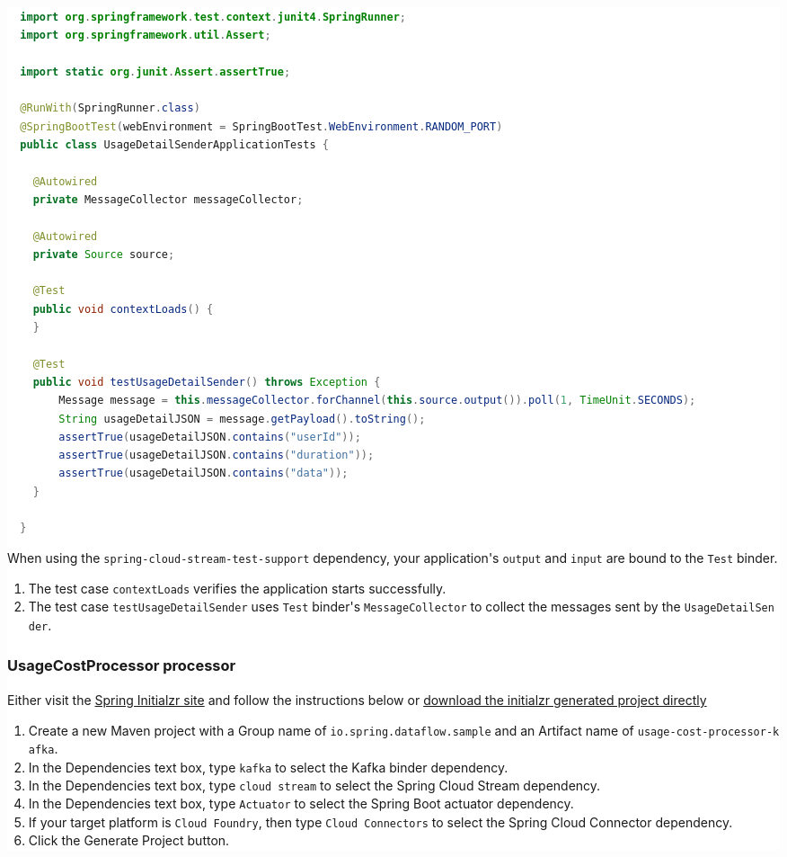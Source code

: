 ```java
  import org.springframework.test.context.junit4.SpringRunner;
  import org.springframework.util.Assert;

  import static org.junit.Assert.assertTrue;

  @RunWith(SpringRunner.class)
  @SpringBootTest(webEnvironment = SpringBootTest.WebEnvironment.RANDOM_PORT)
  public class UsageDetailSenderApplicationTests {

  	@Autowired
  	private MessageCollector messageCollector;

  	@Autowired
  	private Source source;

  	@Test
  	public void contextLoads() {
  	}

  	@Test
  	public void testUsageDetailSender() throws Exception {
  		Message message = this.messageCollector.forChannel(this.source.output()).poll(1, TimeUnit.SECONDS);
  		String usageDetailJSON = message.getPayload().toString();
  		assertTrue(usageDetailJSON.contains("userId"));
  		assertTrue(usageDetailJSON.contains("duration"));
  		assertTrue(usageDetailJSON.contains("data"));
  	}

  }

```

When using the `spring-cloud-stream-test-support` dependency, your application's `output` and `input` are bound to the `Test` binder.

1. The test case `contextLoads` verifies the application starts successfully.
1. The test case `testUsageDetailSender` uses `Test` binder's `MessageCollector` to collect the messages sent by the `UsageDetailSender`.

### UsageCostProcessor processor

Either visit the [Spring Initialzr site](https://start.spring.io/) and follow the instructions below or [download the initialzr generated project directly](https://start.spring.io/starter.zip?fakeusernameremembered=&fakepasswordremembered=&type=maven-project&language=java&bootVersion=2.1.4.RELEASE&baseDir=usage-cost-processor-kafka&groupId=io.spring.dataflow.sample&artifactId=usage-cost-processor-kafka&name=usage-cost-processor-kafka&description=Demo+project+for+Spring+Boot&packageName=io.spring.dataflow.sample.usagecostprocessor&packaging=jar&javaVersion=1.8&inputSearch=&style=kafka&style=cloud-stream&style=actuator&style=web&style=cloud-connectors)

1. Create a new Maven project with a Group name of `io.spring.dataflow.sample` and an Artifact name of `usage-cost-processor-kafka`.
1. In the Dependencies text box, type `kafka` to select the Kafka binder dependency.
1. In the Dependencies text box, type `cloud stream` to select the Spring Cloud Stream dependency.
1. In the Dependencies text box, type `Actuator` to select the Spring Boot actuator dependency.
1. If your target platform is `Cloud Foundry`, then type `Cloud Connectors` to select the Spring Cloud Connector dependency.
1. Click the Generate Project button.
